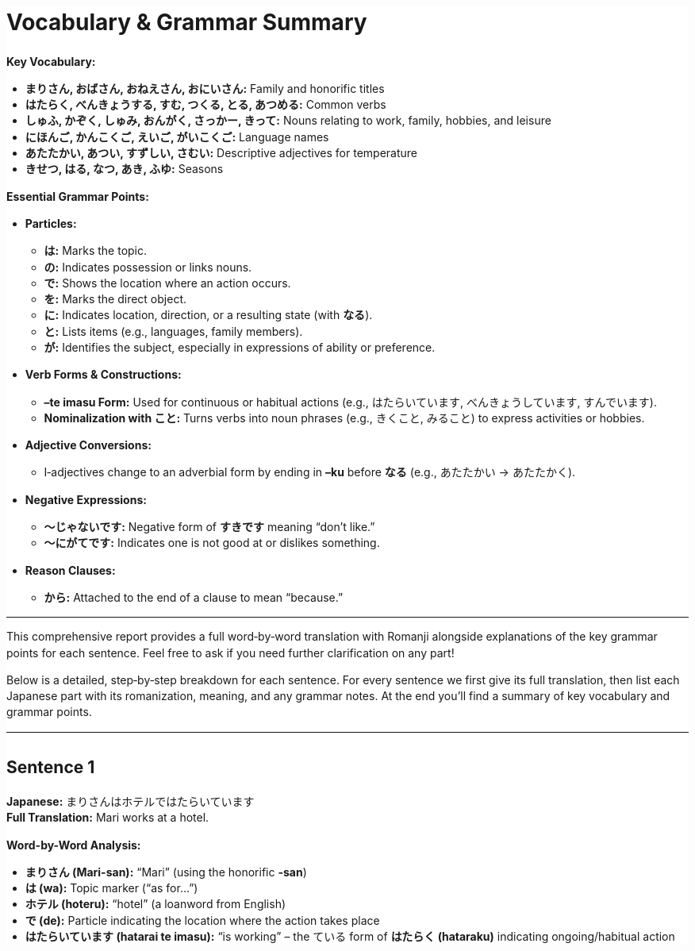 
# Vocabulary & Grammar Summary

**Key Vocabulary:**  
- **まりさん, おばさん, おねえさん, おにいさん:** Family and honorific titles  
- **はたらく, べんきょうする, すむ, つくる, とる, あつめる:** Common verbs  
- **しゅふ, かぞく, しゅみ, おんがく, さっかー, きって:** Nouns relating to work, family, hobbies, and leisure  
- **にほんご, かんこくご, えいご, がいこくご:** Language names  
- **あたたかい, あつい, すずしい, さむい:** Descriptive adjectives for temperature  
- **きせつ, はる, なつ, あき, ふゆ:** Seasons  

**Essential Grammar Points:**  
- **Particles:**  
  - **は:** Marks the topic.  
  - **の:** Indicates possession or links nouns.  
  - **で:** Shows the location where an action occurs.  
  - **を:** Marks the direct object.  
  - **に:** Indicates location, direction, or a resulting state (with **なる**).  
  - **と:** Lists items (e.g., languages, family members).  
  - **が:** Identifies the subject, especially in expressions of ability or preference.

- **Verb Forms & Constructions:**  
  - **–te imasu Form:** Used for continuous or habitual actions (e.g., はたらいています, べんきょうしています, すんでいます).  
  - **Nominalization with こと:** Turns verbs into noun phrases (e.g., きくこと, みること) to express activities or hobbies.

- **Adjective Conversions:**  
  - I‑adjectives change to an adverbial form by ending in **–ku** before **なる** (e.g., あたたかい → あたたかく).

- **Negative Expressions:**  
  - **～じゃないです:** Negative form of **すきです** meaning “don’t like.”  
  - **～にがてです:** Indicates one is not good at or dislikes something.

- **Reason Clauses:**  
  - **から:** Attached to the end of a clause to mean “because.”

---

This comprehensive report provides a full word‐by‐word translation with Romanji alongside explanations of the key grammar points for each sentence. Feel free to ask if you need further clarification on any part!

Below is a detailed, step‐by‐step breakdown for each sentence. For every sentence we first give its full translation, then list each Japanese part with its romanization, meaning, and any grammar notes. At the end you’ll find a summary of key vocabulary and grammar points.

---

## Sentence 1  
**Japanese:** まりさんはホテルではたらいています  
**Full Translation:** Mari works at a hotel.

**Word-by-Word Analysis:**  
- **まりさん (Mari-san):** “Mari” (using the honorific **-san**)  
- **は (wa):** Topic marker (“as for…”)  
- **ホテル (hoteru):** “hotel” (a loanword from English)  
- **で (de):** Particle indicating the location where the action takes place  
- **はたらいています (hatarai te imasu):** “is working” – the ている form of **はたらく (hataraku)** indicating ongoing/habitual action
